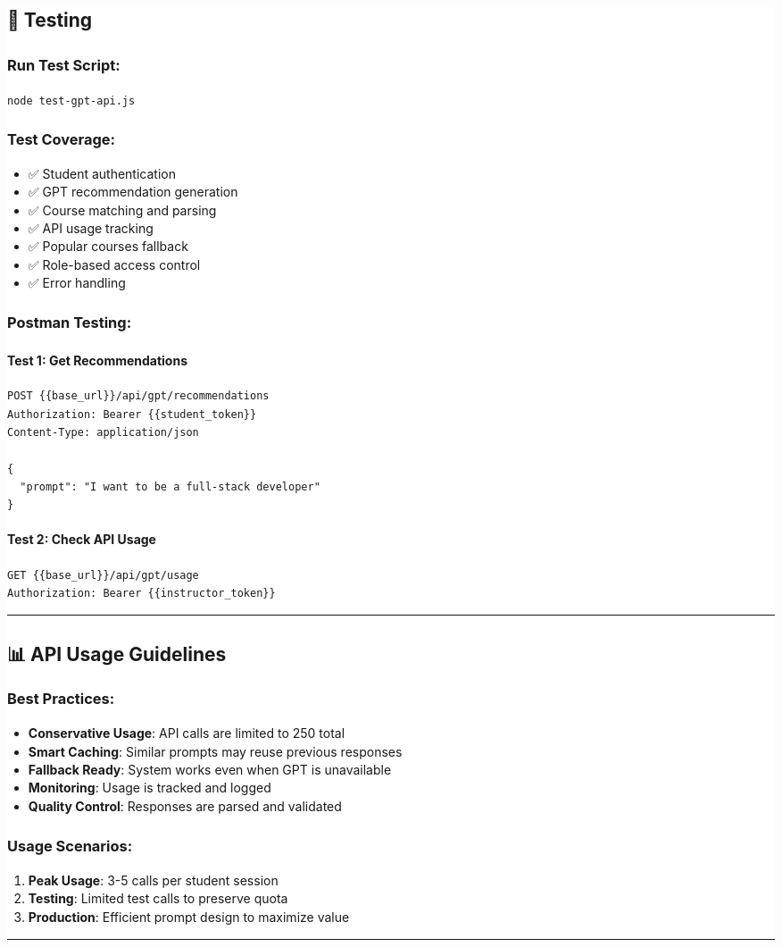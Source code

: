 
## 🧪 Testing

### Run Test Script:
```bash
node test-gpt-api.js
```

### Test Coverage:
- ✅ Student authentication
- ✅ GPT recommendation generation
- ✅ Course matching and parsing
- ✅ API usage tracking
- ✅ Popular courses fallback
- ✅ Role-based access control
- ✅ Error handling

### Postman Testing:

#### Test 1: Get Recommendations
```
POST {{base_url}}/api/gpt/recommendations
Authorization: Bearer {{student_token}}
Content-Type: application/json

{
  "prompt": "I want to be a full-stack developer"
}
```

#### Test 2: Check API Usage
```
GET {{base_url}}/api/gpt/usage
Authorization: Bearer {{instructor_token}}
```

---

## 📊 API Usage Guidelines

### Best Practices:
- **Conservative Usage**: API calls are limited to 250 total
- **Smart Caching**: Similar prompts may reuse previous responses
- **Fallback Ready**: System works even when GPT is unavailable
- **Monitoring**: Usage is tracked and logged
- **Quality Control**: Responses are parsed and validated

### Usage Scenarios:
1. **Peak Usage**: 3-5 calls per student session
2. **Testing**: Limited test calls to preserve quota
3. **Production**: Efficient prompt design to maximize value

---